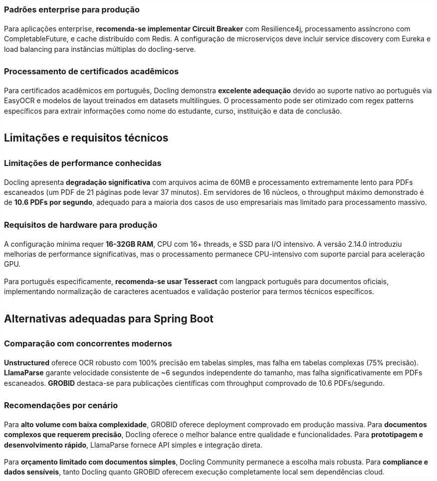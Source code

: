 ### Padrões enterprise para produção

Para aplicações enterprise, **recomenda-se implementar Circuit Breaker** com Resilience4j, processamento assíncrono com CompletableFuture, e cache distribuído com Redis. A configuração de microserviços deve incluir service discovery com Eureka e load balancing para instâncias múltiplas do docling-serve.

### Processamento de certificados acadêmicos

Para certificados acadêmicos em português, Docling demonstra **excelente adequação** devido ao suporte nativo ao português via EasyOCR e modelos de layout treinados em datasets multilíngues. O processamento pode ser otimizado com regex patterns específicos para extrair informações como nome do estudante, curso, instituição e data de conclusão.

## Limitações e requisitos técnicos

### Limitações de performance conhecidas

Docling apresenta **degradação significativa** com arquivos acima de 60MB e processamento extremamente lento para PDFs escaneados (um PDF de 21 páginas pode levar 37 minutos). Em servidores de 16 núcleos, o throughput máximo demonstrado é de **10.6 PDFs por segundo**, adequado para a maioria dos casos de uso empresariais mas limitado para processamento massivo.

### Requisitos de hardware para produção

A configuração mínima requer **16-32GB RAM**, CPU com 16+ threads, e SSD para I/O intensivo. A versão 2.14.0 introduziu melhorias de performance significativas, mas o processamento permanece CPU-intensivo com suporte parcial para aceleração GPU.

Para português especificamente, **recomenda-se usar Tesseract** com langpack português para documentos oficiais, implementando normalização de caracteres acentuados e validação posterior para termos técnicos específicos.

## Alternativas adequadas para Spring Boot

### Comparação com concorrentes modernos

**Unstructured** oferece OCR robusto com 100% precisão em tabelas simples, mas falha em tabelas complexas (75% precisão). **LlamaParse** garante velocidade consistente de ~6 segundos independente do tamanho, mas falha significativamente em PDFs escaneados. **GROBID** destaca-se para publicações científicas com throughput comprovado de 10.6 PDFs/segundo.

### Recomendações por cenário

Para **alto volume com baixa complexidade**, GROBID oferece deployment comprovado em produção massiva. Para **documentos complexos que requerem precisão**, Docling oferece o melhor balance entre qualidade e funcionalidades. Para **prototipagem e desenvolvimento rápido**, LlamaParse fornece API simples e integração direta.

Para **orçamento limitado com documentos simples**, Docling Community permanece a escolha mais robusta. Para **compliance e dados sensíveis**, tanto Docling quanto GROBID oferecem execução completamente local sem dependências cloud.
